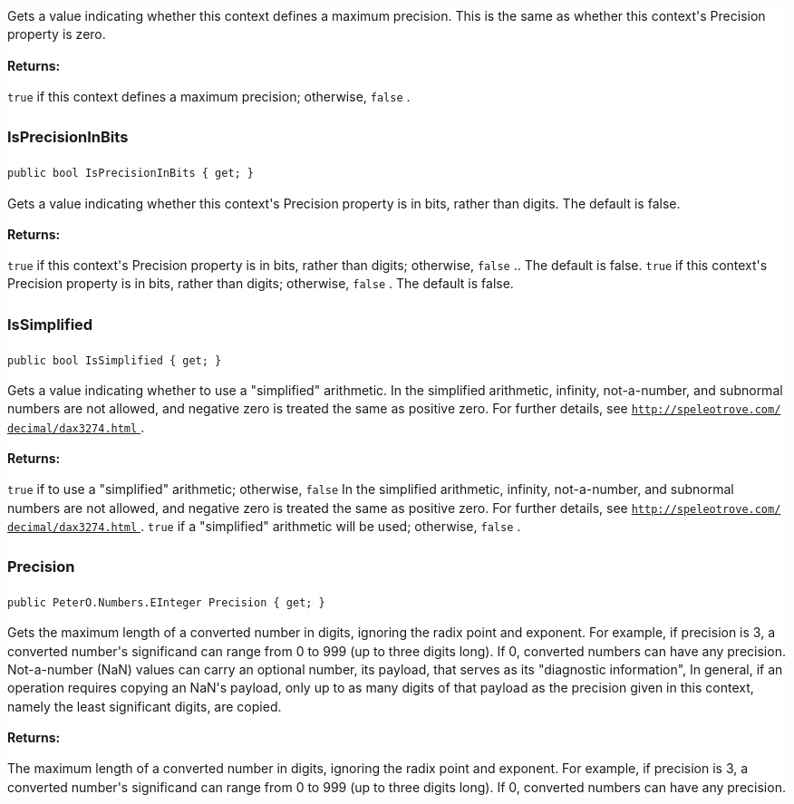Gets a value indicating whether this context defines a maximum precision. This is the same as whether this context's Precision property is zero.

<b>Returns:</b>

 `true`  if this context defines a maximum precision; otherwise,  `false` .

<a id="IsPrecisionInBits"></a>
### IsPrecisionInBits

    public bool IsPrecisionInBits { get; }

Gets a value indicating whether this context's Precision property is in bits, rather than digits. The default is false.

<b>Returns:</b>

 `true`  if this context's Precision property is in bits, rather than digits; otherwise,  `false` .. The default is false.  `true`  if this context's Precision property is in bits, rather than digits; otherwise,  `false` . The default is false.

<a id="IsSimplified"></a>
### IsSimplified

    public bool IsSimplified { get; }

Gets a value indicating whether to use a "simplified" arithmetic. In the simplified arithmetic, infinity, not-a-number, and subnormal numbers are not allowed, and negative zero is treated the same as positive zero. For further details, see <a href="http://speleotrove.com/decimal/dax3274.html"> `http://speleotrove.com/decimal/dax3274.html` </a> .

<b>Returns:</b>

 `true`  if to use a "simplified" arithmetic; otherwise,  `false`  In the simplified arithmetic, infinity, not-a-number, and subnormal numbers are not allowed, and negative zero is treated the same as positive zero. For further details, see <a href="http://speleotrove.com/decimal/dax3274.html"> `http://speleotrove.com/decimal/dax3274.html` </a> .  `true`  if a "simplified" arithmetic will be used; otherwise,  `false` .

<a id="Precision"></a>
### Precision

    public PeterO.Numbers.EInteger Precision { get; }

Gets the maximum length of a converted number in digits, ignoring the radix point and exponent. For example, if precision is 3, a converted number's significand can range from 0 to 999 (up to three digits long). If 0, converted numbers can have any precision. Not-a-number (NaN) values can carry an optional number, its payload, that serves as its "diagnostic information", In general, if an operation requires copying an NaN's payload, only up to as many digits of that payload as the precision given in this context, namely the least significant digits, are copied.

<b>Returns:</b>

The maximum length of a converted number in digits, ignoring the radix point and exponent. For example, if precision is 3, a converted number's significand can range from 0 to 999 (up to three digits long). If 0, converted numbers can have any precision.
